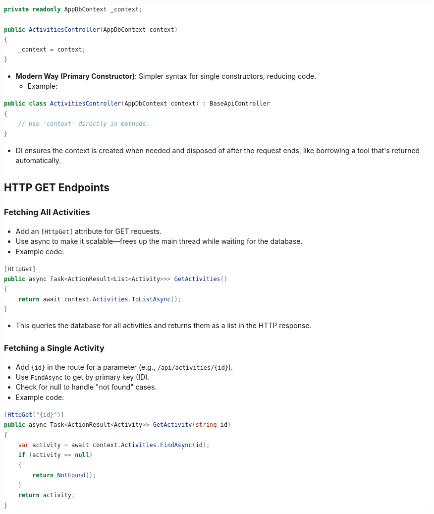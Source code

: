 ```csharp
private readonly AppDbContext _context;

public ActivitiesController(AppDbContext context)
{
    _context = context;
}
```

- **Modern Way (Primary Constructor)**: Simpler syntax for single constructors, reducing code.
  - Example:

```csharp
public class ActivitiesController(AppDbContext context) : BaseApiController
{
    // Use 'context' directly in methods.
}
```

- DI ensures the context is created when needed and disposed of after the request ends, like borrowing a tool that's returned automatically.

## HTTP GET Endpoints

### Fetching All Activities
- Add an `[HttpGet]` attribute for GET requests.
- Use async to make it scalable—frees up the main thread while waiting for the database.
- Example code:

```csharp
[HttpGet]
public async Task<ActionResult<List<Activity>>> GetActivities()
{
    return await context.Activities.ToListAsync();
}
```

- This queries the database for all activities and returns them as a list in the HTTP response.

### Fetching a Single Activity
- Add `{id}` in the route for a parameter (e.g., `/api/activities/{id}`).
- Use `FindAsync` to get by primary key (ID).
- Check for null to handle "not found" cases.
- Example code:

```csharp
[HttpGet("{id}")]
public async Task<ActionResult<Activity>> GetActivity(string id)
{
    var activity = await context.Activities.FindAsync(id);
    if (activity == null)
    {
        return NotFound();
    }
    return activity;
}
```

